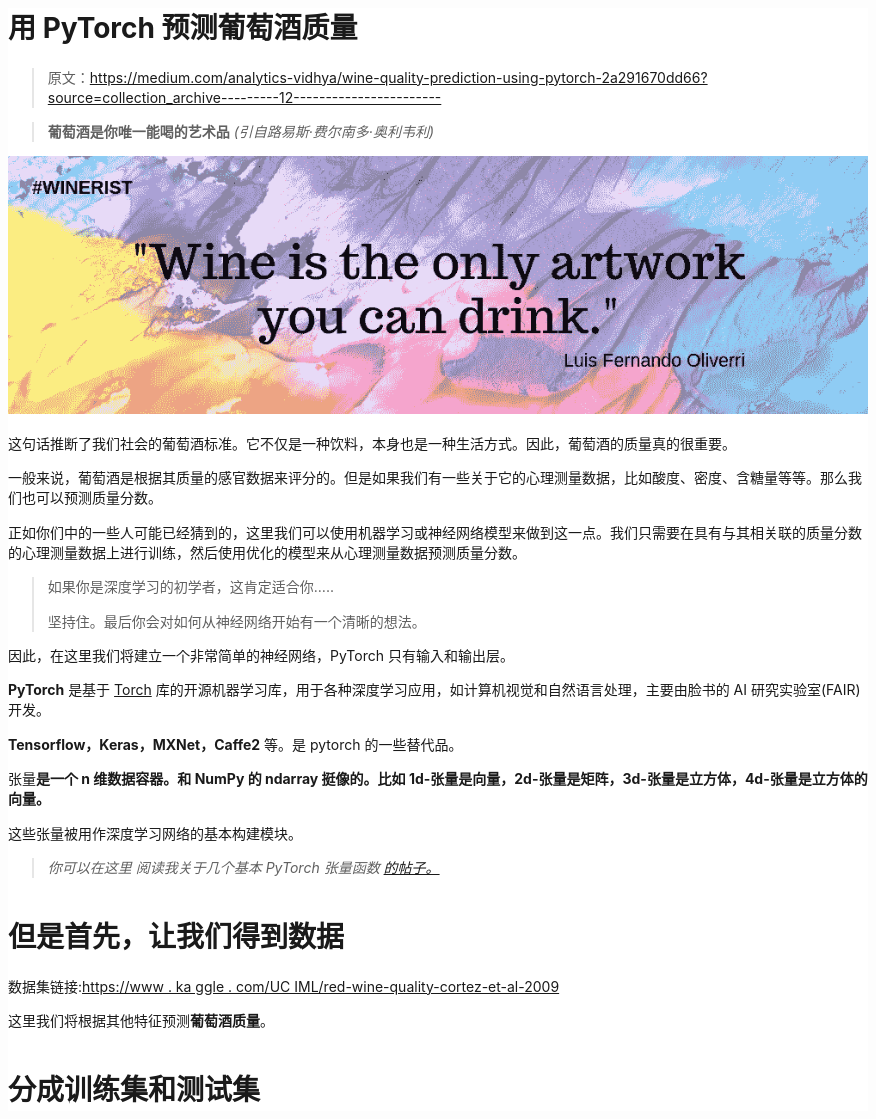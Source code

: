 # 用 PyTorch 预测葡萄酒质量

> 原文：<https://medium.com/analytics-vidhya/wine-quality-prediction-using-pytorch-2a291670dd66?source=collection_archive---------12----------------------->

> **葡萄酒是你唯一能喝的艺术品** *(引自路易斯·费尔南多·奥利韦利)*

![](img/dfa28f88831ff4c0936bc4bb1da79690.png)

这句话推断了我们社会的葡萄酒标准。它不仅是一种饮料，本身也是一种生活方式。因此，葡萄酒的质量真的很重要。

一般来说，葡萄酒是根据其质量的感官数据来评分的。但是如果我们有一些关于它的心理测量数据，比如酸度、密度、含糖量等等。那么我们也可以预测质量分数。

正如你们中的一些人可能已经猜到的，这里我们可以使用机器学习或神经网络模型来做到这一点。我们只需要在具有与其相关联的质量分数的心理测量数据上进行训练，然后使用优化的模型来从心理测量数据预测质量分数。

> 如果你是深度学习的初学者，这肯定适合你…..
> 
> 坚持住。最后你会对如何从神经网络开始有一个清晰的想法。

因此，在这里我们将建立一个非常简单的神经网络，PyTorch 只有输入和输出层。

**PyTorch** 是基于 [Torch](https://en.wikipedia.org/wiki/Torch_(machine_learning)) 库的开源机器学习库，用于各种深度学习应用，如计算机视觉和自然语言处理，主要由脸书的 AI 研究实验室(FAIR)开发。

**Tensorflow，Keras，MXNet，Caffe2** 等。是 pytorch 的一些替代品。

张量**是一个 n 维数据容器。和 NumPy 的 ndarray 挺像的。比如 1d-张量是向量，2d-张量是矩阵，3d-张量是立方体，4d-张量是立方体的向量。**

这些张量被用作深度学习网络的基本构建模块。

> *你可以在这里* *阅读我关于几个基本 PyTorch 张量函数* [*的帖子。*](/@sksplay7/5-important-pytorch-tensor-functions-7ff9b5940285?source=your_stories_page---------------------------)

# 但是首先，让我们得到数据

数据集链接:[https://www . ka ggle . com/UC IML/red-wine-quality-cortez-et-al-2009](https://www.kaggle.com/uciml/red-wine-quality-cortez-et-al-2009)

这里我们将根据其他特征预测**葡萄酒质量**。

# 分成训练集和测试集
